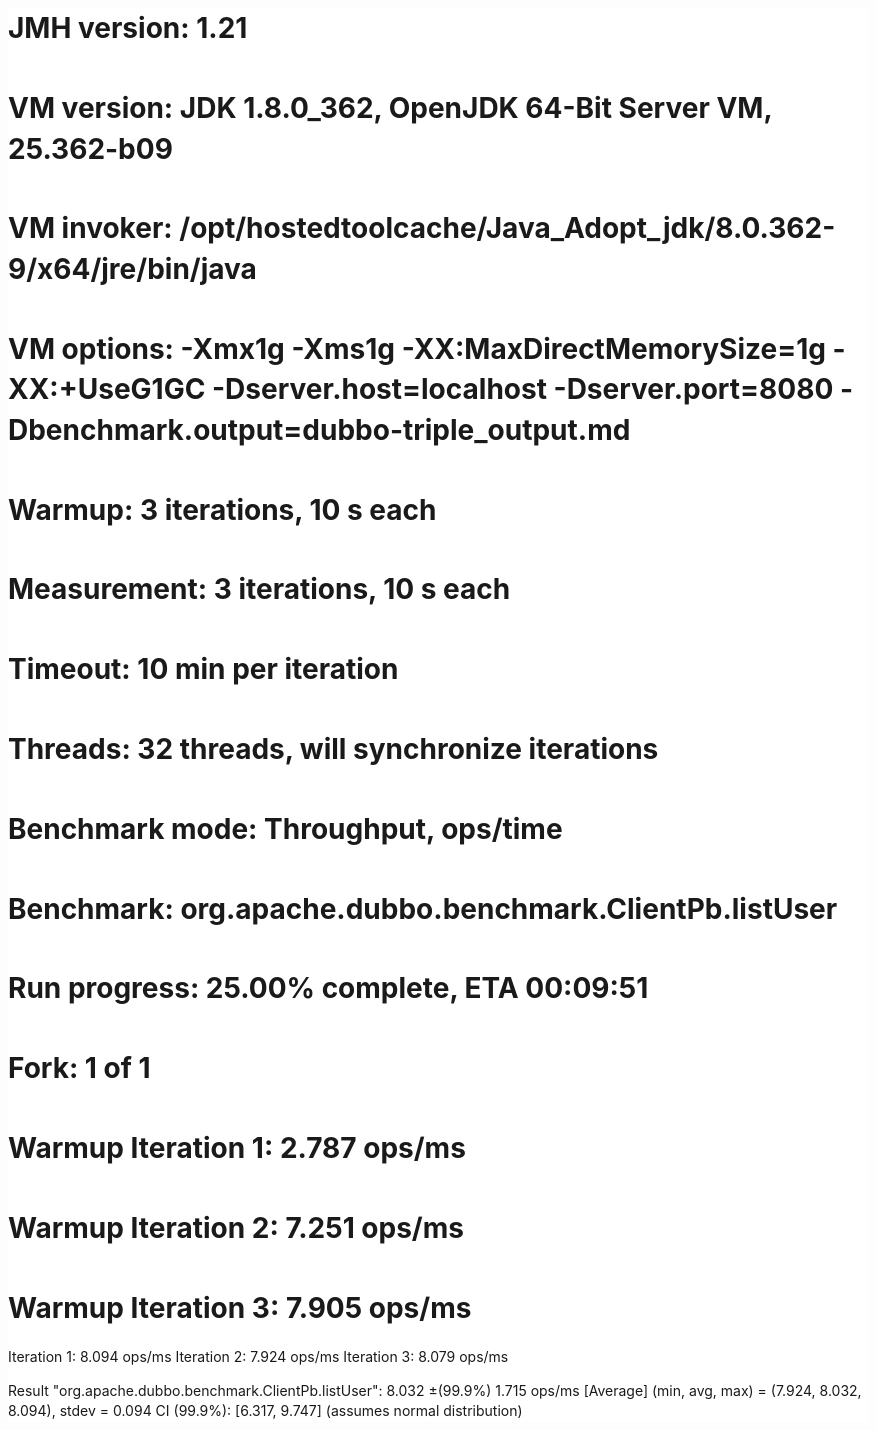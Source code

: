 
# JMH version: 1.21
# VM version: JDK 1.8.0_362, OpenJDK 64-Bit Server VM, 25.362-b09
# VM invoker: /opt/hostedtoolcache/Java_Adopt_jdk/8.0.362-9/x64/jre/bin/java
# VM options: -Xmx1g -Xms1g -XX:MaxDirectMemorySize=1g -XX:+UseG1GC -Dserver.host=localhost -Dserver.port=8080 -Dbenchmark.output=dubbo-triple_output.md
# Warmup: 3 iterations, 10 s each
# Measurement: 3 iterations, 10 s each
# Timeout: 10 min per iteration
# Threads: 32 threads, will synchronize iterations
# Benchmark mode: Throughput, ops/time
# Benchmark: org.apache.dubbo.benchmark.ClientPb.listUser

# Run progress: 25.00% complete, ETA 00:09:51
# Fork: 1 of 1
# Warmup Iteration   1: 2.787 ops/ms
# Warmup Iteration   2: 7.251 ops/ms
# Warmup Iteration   3: 7.905 ops/ms
Iteration   1: 8.094 ops/ms
Iteration   2: 7.924 ops/ms
Iteration   3: 8.079 ops/ms


Result "org.apache.dubbo.benchmark.ClientPb.listUser":
  8.032 ±(99.9%) 1.715 ops/ms [Average]
  (min, avg, max) = (7.924, 8.032, 8.094), stdev = 0.094
  CI (99.9%): [6.317, 9.747] (assumes normal distribution)
